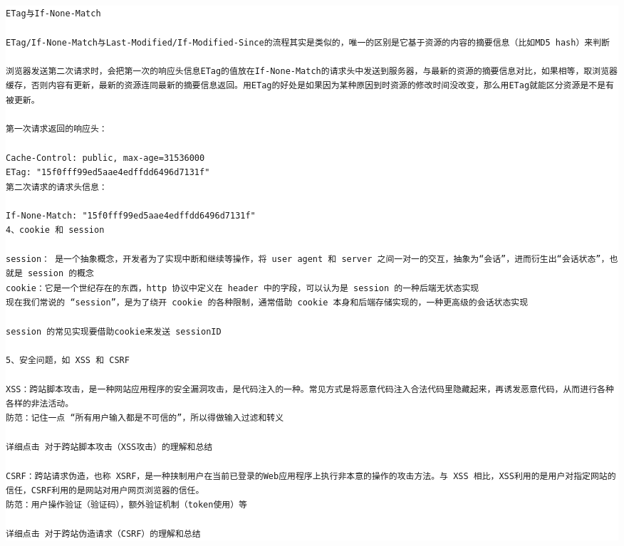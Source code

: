 
    ETag与If-None-Match

    ETag/If-None-Match与Last-Modified/If-Modified-Since的流程其实是类似的，唯一的区别是它基于资源的内容的摘要信息（比如MD5 hash）来判断

    浏览器发送第二次请求时，会把第一次的响应头信息ETag的值放在If-None-Match的请求头中发送到服务器，与最新的资源的摘要信息对比，如果相等，取浏览器缓存，否则内容有更新，最新的资源连同最新的摘要信息返回。用ETag的好处是如果因为某种原因到时资源的修改时间没改变，那么用ETag就能区分资源是不是有被更新。

    第一次请求返回的响应头：

    Cache-Control: public, max-age=31536000
    ETag: "15f0fff99ed5aae4edffdd6496d7131f"
    第二次请求的请求头信息：

    If-None-Match: "15f0fff99ed5aae4edffdd6496d7131f"
    4、cookie 和 session

    session： 是一个抽象概念，开发者为了实现中断和继续等操作，将 user agent 和 server 之间一对一的交互，抽象为“会话”，进而衍生出“会话状态”，也就是 session 的概念
    cookie：它是一个世纪存在的东西，http 协议中定义在 header 中的字段，可以认为是 session 的一种后端无状态实现
    现在我们常说的 “session”，是为了绕开 cookie 的各种限制，通常借助 cookie 本身和后端存储实现的，一种更高级的会话状态实现

    session 的常见实现要借助cookie来发送 sessionID

    5、安全问题，如 XSS 和 CSRF

    XSS：跨站脚本攻击，是一种网站应用程序的安全漏洞攻击，是代码注入的一种。常见方式是将恶意代码注入合法代码里隐藏起来，再诱发恶意代码，从而进行各种各样的非法活动。
    防范：记住一点 “所有用户输入都是不可信的”，所以得做输入过滤和转义

    详细点击 对于跨站脚本攻击（XSS攻击）的理解和总结

    CSRF：跨站请求伪造，也称 XSRF，是一种挟制用户在当前已登录的Web应用程序上执行非本意的操作的攻击方法。与 XSS 相比，XSS利用的是用户对指定网站的信任，CSRF利用的是网站对用户网页浏览器的信任。
    防范：用户操作验证（验证码），额外验证机制（token使用）等

    详细点击 对于跨站伪造请求（CSRF）的理解和总结